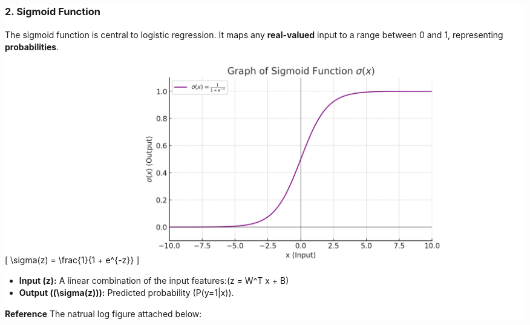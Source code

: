 ### 2. **Sigmoid Function**
The sigmoid function is central to logistic regression. It maps any **real-valued** input to a range between 0 and 1, representing **probabilities**.


\[
\sigma(z) = \frac{1}{1 + e^{-z}}
\]
<img src="./sigmoid.png" alt="Function Plot" width="500" />

- **Input (z):** A linear combination of the input features:\(z = W^T x + B\)
- **Output (\(\sigma(z)\)):** Predicted probability \(P(y=1|x)\).

**Reference** The natrual log figure attached below: